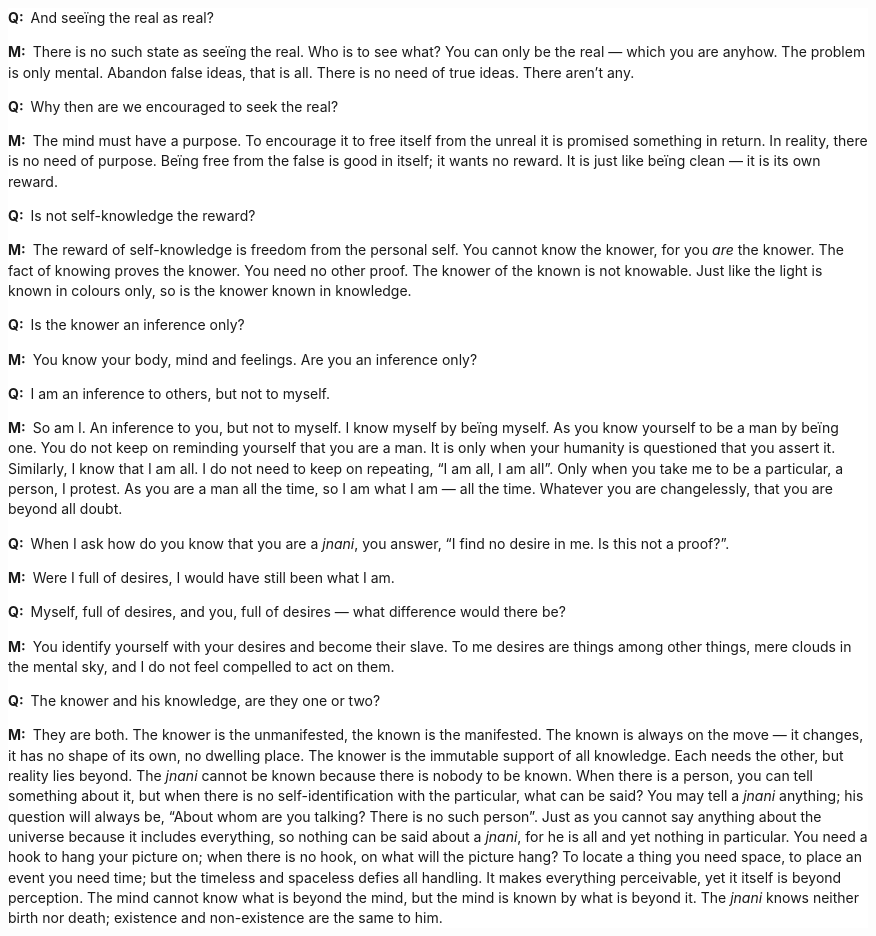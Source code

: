 **Q:**&ensp;And seeïng the real as real?

**M:**&ensp;There is no such state as seeïng the real. Who is to see what? You 
can only be the real — which you are anyhow. The problem is only mental. 
Abandon false ideas, that is all. There is no need of true ideas. There aren’t 
any.

**Q:**&ensp;Why then are we encouraged to seek the real?

**M:**&ensp;The mind must have a purpose. To encourage it to free itself from 
the unreal it is promised something in return. In reality, there is no need of 
purpose. Beïng free from the false is good in itself; it wants no reward. It 
is just like beïng clean — it is its own reward.

**Q:**&ensp;Is not self-knowledge the reward?

**M:**&ensp;The reward of self-knowledge is freedom from the personal self. 
You cannot know the knower, for you *are* the knower. The fact of knowing 
proves the knower. You need no other proof. The knower of the known is not 
knowable. Just like the light is known in colours only, so is the knower known 
in knowledge.

**Q:**&ensp;Is the knower an inference only?

**M:**&ensp;You know your body, mind and feelings. Are you an inference only?

**Q:**&ensp;I am an inference to others, but not to myself.

**M:**&ensp;So am I. An inference to you, but not to myself. I know myself by 
beïng myself. As you know yourself to be a man by beïng one. You do not keep 
on reminding yourself that you are a man. It is only when your humanity is 
questioned that you assert it. Similarly, I know that I am all. I do not need 
to keep on repeating, “I am all, I am all”. Only when you take me to be a 
particular, a person, I protest. As you are a man all the time, so I am what I 
am — all the time. Whatever you are changelessly, that you are beyond all 
doubt.

**Q:**&ensp;When I ask how do you know that you are a *jnani*, you answer, “I 
find no desire in me. Is this not a proof?”.

**M:**&ensp;Were I full of desires, I would have still been what I am.

**Q:**&ensp;Myself, full of desires, and you, full of desires — what 
difference would there be?

**M:**&ensp;You identify yourself with your desires and become their slave. To 
me desires are things among other things, mere clouds in the mental sky, and I 
do not feel compelled to act on them.

**Q:**&ensp;The knower and his knowledge, are they one or two?

**M:**&ensp;They are both. The knower is the unmanifested, the known is the 
manifested. The known is always on the move — it changes, it has no shape of 
its own, no dwelling place. The knower is the immutable support of all 
knowledge. Each needs the other, but reality lies beyond. The *jnani* cannot 
be known because there is nobody to be known. When there is a person, you can 
tell something about it, but when there is no self-identification with the 
particular, what can be said? You may tell a *jnani* anything; his question 
will always be, “About whom are you talking? There is no such person”. Just as 
you cannot say anything about the universe because it includes everything, so 
nothing can be said about a *jnani*, for he is all and yet nothing in 
particular. You need a hook to hang your picture on; when there is no hook, on 
what will the picture hang? To locate a thing you need space, to place an 
event you need time; but the timeless and spaceless defies all handling. It 
makes everything perceivable, yet it itself is beyond perception. The mind 
cannot know what is beyond the mind, but the mind is known by what is beyond 
it. The *jnani* knows neither birth nor death; existence and non-existence are 
the same to him.
